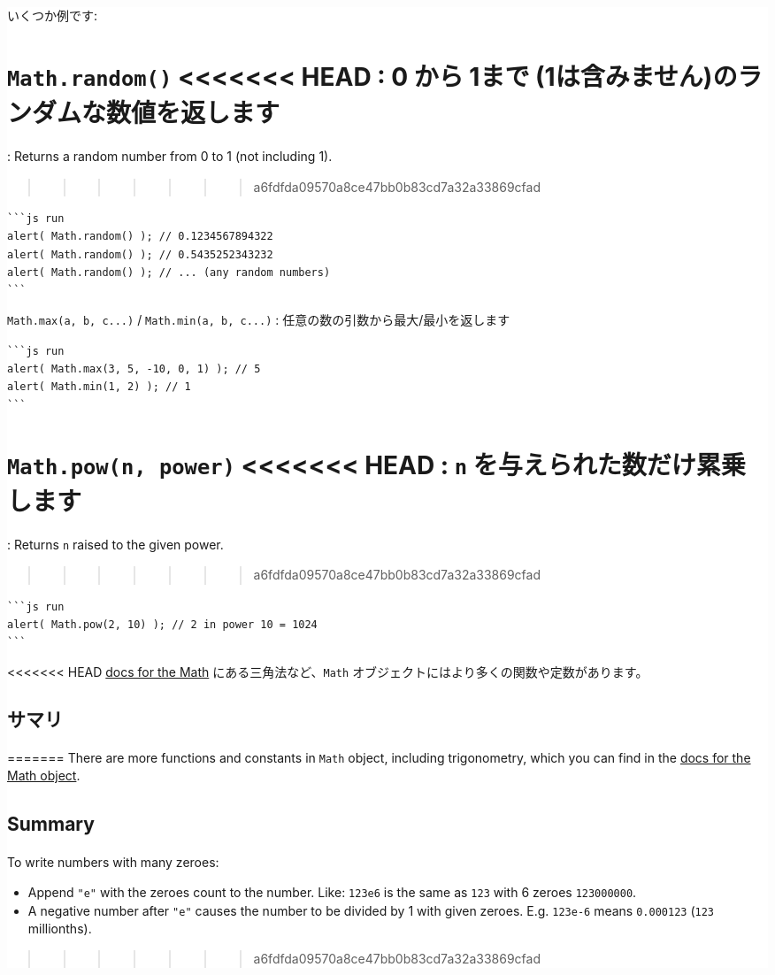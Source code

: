 いくつか例です:

`Math.random()`
<<<<<<< HEAD
: 0 から 1まで (1は含みません)のランダムな数値を返します
=======
: Returns a random number from 0 to 1 (not including 1).
>>>>>>> a6fdfda09570a8ce47bb0b83cd7a32a33869cfad

    ```js run
    alert( Math.random() ); // 0.1234567894322
    alert( Math.random() ); // 0.5435252343232
    alert( Math.random() ); // ... (any random numbers)
    ```

`Math.max(a, b, c...)` / `Math.min(a, b, c...)`
: 任意の数の引数から最大/最小を返します

    ```js run
    alert( Math.max(3, 5, -10, 0, 1) ); // 5
    alert( Math.min(1, 2) ); // 1
    ```

`Math.pow(n, power)`
<<<<<<< HEAD
: `n` を与えられた数だけ累乗します
=======
: Returns `n` raised to the given power.
>>>>>>> a6fdfda09570a8ce47bb0b83cd7a32a33869cfad

    ```js run
    alert( Math.pow(2, 10) ); // 2 in power 10 = 1024
    ```

<<<<<<< HEAD
[docs for the Math](https://developer.mozilla.org/en/docs/Web/JavaScript/Reference/Global_Objects/Math) にある三角法など、`Math` オブジェクトにはより多くの関数や定数があります。

## サマリ 
=======
There are more functions and constants in `Math` object, including trigonometry, which you can find in the [docs for the Math object](https://developer.mozilla.org/en/docs/Web/JavaScript/Reference/Global_Objects/Math).

## Summary

To write numbers with many zeroes:

- Append `"e"` with the zeroes count to the number. Like: `123e6` is the same as `123` with 6 zeroes `123000000`.
- A negative number after `"e"` causes the number to be divided by 1 with given zeroes. E.g. `123e-6` means `0.000123` (`123` millionths).
>>>>>>> a6fdfda09570a8ce47bb0b83cd7a32a33869cfad
